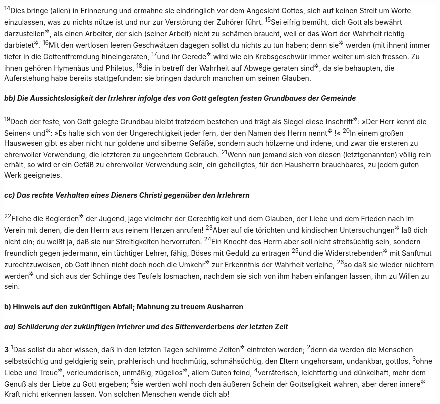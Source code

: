 <sup>14</sup>Dies bringe (allen) in Erinnerung und ermahne sie eindringlich vor dem Angesicht Gottes, sich auf keinen Streit um Worte einzulassen, was zu nichts nütze ist und nur zur Verstörung der Zuhörer führt.
<sup>15</sup>Sei eifrig bemüht, dich Gott als bewährt darzustellen<sup title="oder: zu erweisen">&#x2732;</sup>, als einen Arbeiter, der sich (seiner Arbeit) nicht zu schämen braucht, weil er das Wort der Wahrheit richtig darbietet<sup title="oder: recht teilt">&#x2732;</sup>.
<sup>16</sup>Mit den wertlosen leeren Geschwätzen dagegen sollst du nichts zu tun haben; denn sie<sup title="d.h. die Irrlehrer">&#x2732;</sup> werden (mit ihnen) immer tiefer in die Gottentfremdung hineingeraten,
<sup>17</sup>und ihr Gerede<sup title="oder: ihre Lehre">&#x2732;</sup> wird wie ein Krebsgeschwür immer weiter um sich fressen. Zu ihnen gehören Hymenäus und Philetus,
<sup>18</sup>die in betreff der Wahrheit auf Abwege geraten sind<sup title="vgl. 1.Tim 6,21">&#x2732;</sup>, da sie behaupten, die Auferstehung habe bereits stattgefunden: sie bringen dadurch manchen um seinen Glauben.

##### bb) Die Aussichtslosigkeit der Irrlehrer infolge des von Gott gelegten festen Grundbaues der Gemeinde

<sup>19</sup>Doch der feste, von Gott gelegte Grundbau bleibt trotzdem bestehen und trägt als Siegel diese Inschrift<sup title="4.Mose 16,5?">&#x2732;</sup>: »Der Herr kennt die Seinen« und<sup title="Jes 52,11?">&#x2732;</sup>: »Es halte sich von der Ungerechtigkeit jeder fern, der den Namen des Herrn nennt<sup title="= sich zum Herrn bekennt">&#x2732;</sup> !«
<sup>20</sup>In einem großen Hauswesen gibt es aber nicht nur goldene und silberne Gefäße, sondern auch hölzerne und irdene, und zwar die ersteren zu ehrenvoller Verwendung, die letzteren zu ungeehrtem Gebrauch.
<sup>21</sup>Wenn nun jemand sich von diesen (letztgenannten) völlig rein erhält, so wird er ein Gefäß zu ehrenvoller Verwendung sein, ein geheiligtes, für den Hausherrn brauchbares, zu jedem guten Werk geeignetes.

##### cc) Das rechte Verhalten eines Dieners Christi gegenüber den Irrlehrern

<sup>22</sup>Fliehe die Begierden<sup title="oder: Gelüste">&#x2732;</sup> der Jugend, jage vielmehr der Gerechtigkeit und dem Glauben, der Liebe und dem Frieden nach im Verein mit denen, die den Herrn aus reinem Herzen anrufen!
<sup>23</sup>Aber auf die törichten und kindischen Untersuchungen<sup title="oder: Streitfragen">&#x2732;</sup> laß dich nicht ein; du weißt ja, daß sie nur Streitigkeiten hervorrufen.
<sup>24</sup>Ein Knecht des Herrn aber soll nicht streitsüchtig sein, sondern freundlich gegen jedermann, ein tüchtiger Lehrer, fähig, Böses mit Geduld zu ertragen
<sup>25</sup>und die Widerstrebenden<sup title="= Andersdenkenden">&#x2732;</sup> mit Sanftmut zurechtzuweisen, ob Gott ihnen nicht doch noch die Umkehr<sup title="= Sinnesänderung">&#x2732;</sup> zur Erkenntnis der Wahrheit verleihe,
<sup>26</sup>so daß sie wieder nüchtern werden<sup title="= zur Besinnung kommen">&#x2732;</sup> und sich aus der Schlinge des Teufels losmachen, nachdem sie sich von ihm haben einfangen lassen, ihm zu Willen zu sein.

#### b) Hinweis auf den zukünftigen Abfall; Mahnung zu treuem Ausharren

##### aa) Schilderung der zukünftigen Irrlehrer und des Sittenverderbens der letzten Zeit

__3__
<sup>1</sup>Das sollst du aber wissen, daß in den letzten Tagen schlimme Zeiten<sup title="oder: Zustände">&#x2732;</sup> eintreten werden;
<sup>2</sup>denn da werden die Menschen selbstsüchtig und geldgierig sein, prahlerisch und hochmütig, schmähsüchtig, den Eltern ungehorsam, undankbar, gottlos,
<sup>3</sup>ohne Liebe und Treue<sup title="oder: unversöhnlich">&#x2732;</sup>, verleumderisch, unmäßig, zügellos<sup title="oder: grausam">&#x2732;</sup>, allem Guten feind,
<sup>4</sup>verräterisch, leichtfertig und dünkelhaft, mehr dem Genuß als der Liebe zu Gott ergeben;
<sup>5</sup>sie werden wohl noch den äußeren Schein der Gottseligkeit wahren, aber deren innere<sup title="= eigentliche">&#x2732;</sup> Kraft nicht erkennen lassen. Von solchen Menschen wende dich ab!